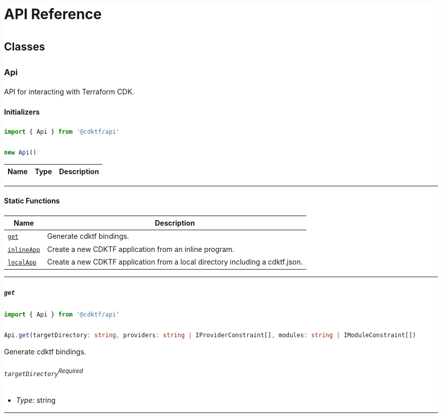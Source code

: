 # API Reference <a name="API Reference" id="api-reference"></a>



## Classes <a name="Classes" id="Classes"></a>

### Api <a name="Api" id="@cdktf/api.Api"></a>

API for interacting with Terraform CDK.

#### Initializers <a name="Initializers" id="@cdktf/api.Api.Initializer"></a>

```typescript
import { Api } from '@cdktf/api'

new Api()
```

| **Name** | **Type** | **Description** |
| --- | --- | --- |

---


#### Static Functions <a name="Static Functions" id="Static Functions"></a>

| **Name** | **Description** |
| --- | --- |
| <code><a href="#@cdktf/api.Api.get">get</a></code> | Generate cdktf bindings. |
| <code><a href="#@cdktf/api.Api.inlineApp">inlineApp</a></code> | Create a new CDKTF application from an inline program. |
| <code><a href="#@cdktf/api.Api.localApp">localApp</a></code> | Create a new CDKTF application from a local directory including a cdktf.json. |

---

##### `get` <a name="get" id="@cdktf/api.Api.get"></a>

```typescript
import { Api } from '@cdktf/api'

Api.get(targetDirectory: string, providers: string | IProviderConstraint[], modules: string | IModuleConstraint[])
```

Generate cdktf bindings.

###### `targetDirectory`<sup>Required</sup> <a name="targetDirectory" id="@cdktf/api.Api.get.parameter.targetDirectory"></a>

- *Type:* string

---
